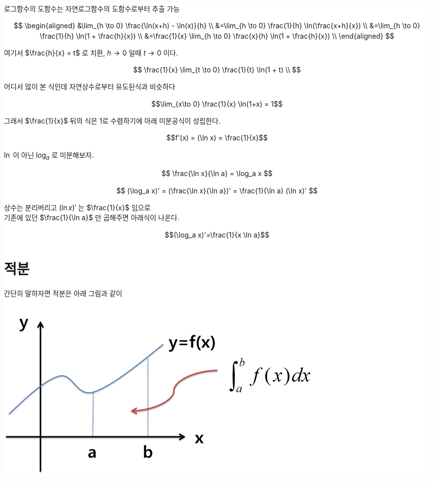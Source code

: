 
로그함수의 도함수는 자연로그함수의 도함수로부터 추출 가능  


$$
\begin{aligned}
&\lim_{h \to 0} \frac{\ln(x+h) - \ln(x)}{h} \\
&=\lim_{h \to 0} \frac{1}{h} \ln(\frac{x+h}{x}) \\
&=\lim_{h \to 0} \frac{1}{h} \ln(1 + \frac{h}{x}) \\
&=\frac{1}{x} \lim_{h \to 0} \frac{x}{h} \ln(1 + \frac{h}{x}) \\
\end{aligned}
$$

여기서 $\frac{h}{x} = t$ 로 치환, $h \to 0$ 일때 $t \to 0$ 이다.    

$$
\frac{1}{x} \lim_{t \to 0} \frac{1}{t} \ln(1 + t) \\
$$

어디서 많이 본 식인데 자연상수로부터 유도된식과 비슷하다

$$\lim_{x\to 0} \frac{1}{x} \ln(1+x) = 1$$

그래서 $\frac{1}{x}$ 뒤의 식은 1로 수렴하기에 아래 미분공식이 성립한다.  

$$f'(x) = (\ln x) = \frac{1}{x}$$

$\ln$ 이 아닌 $\log_a$ 로 미분해보자.  

$$ \frac{\ln x}{\ln a} = \log_a x $$

$$ (\log_a x)' = (\frac{\ln x}{\ln a})' = \frac{1}{\ln a} (\ln x)' $$

상수는 분리버리고 $(\ln x)'$ 는 $\frac{1}{x}$ 임으로  
기존에 있던 $\frac{1}{\ln a}$ 만 곱해주면 아래식이 나온다. 

$$(\log_a x)'=\frac{1}{x \ln a}$$


# 적분

간단히 말하자면 적분은 아래 그림과 같이  

![1](/assets/math/differential/differential4.png)
